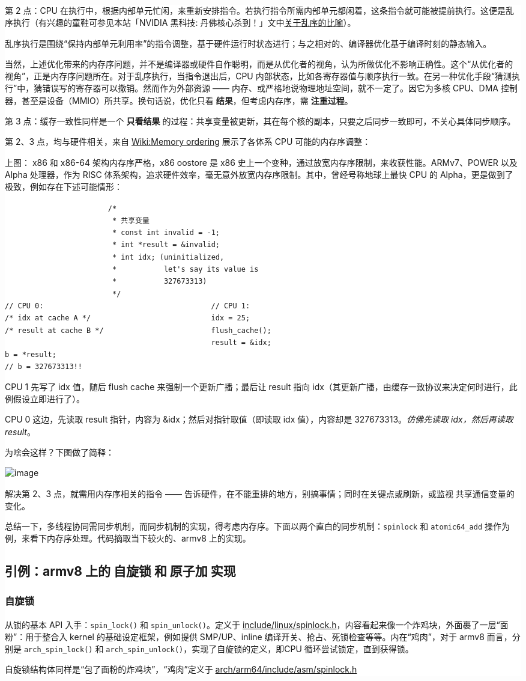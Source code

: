 第 2 点：CPU 在执行中，根据内部单元忙闲，来重新安排指令。若执行指令所需内部单元都闲着，这条指令就可能被提前执行。这便是乱序执行（有兴趣的童鞋可参见本站「NVIDIA 黑科技: 丹佛核心杀到！」文中[关于乱序的比喻][3]）。

乱序执行是围绕“保持内部单元利用率”的指令调整，基于硬件运行时状态进行；与之相对的、编译器优化基于编译时刻的静态输入。

当然，上述优化带来的内存序问题，并不是编译器或硬件自作聪明，而是从优化者的视角，认为所做优化不影响正确性。这个“从优化者的视角”，正是内存序问题所在。对于乱序执行，当指令退出后，CPU 内部状态，比如各寄存器值与顺序执行一致。在另一种优化手段“猜测执行”中，猜错误写的寄存器可以撤销。然而作为外部资源 —— 内存、或严格地说物理地址空间，就不一定了。因它为多核 CPU、DMA 控制器，甚至是设备（MMIO）所共享。换句话说，优化只看 __结果__，但考虑内存序，需 __注重过程__。

第 3 点：缓存一致性同样是一个 __只看结果__ 的过程：共享变量被更新，其在每个核的副本，只要之后同步一致即可，不关心具体同步顺序。

第 2、3 点，均与硬件相关，来自 [Wiki:Memory ordering][4] 展示了各体系 CPU 可能的内存序调整：

<iframe src="/wp-content/uploads/2017/01/memory-reorderring-on-some-architectures-table.xhtml" width="100%" height="100%" scrolling="auto" style="overflow: scroll"> </iframe>

上图： x86 和 x86-64 架构内存序严格，x86 oostore 是 x86 史上一个变种，通过放宽内存序限制，来收获性能。ARMv7、POWER 以及 Alpha 处理器，作为 RISC 体系架构，追求硬件效率，毫无意外放宽内存序限制。其中，曾经号称地球上最快 CPU 的 Alpha，更是做到了极致，例如存在下述可能情形：

	                        /*
	                         * 共享变量
	                         * const int invalid = -1;
	                         * int *result = &invalid;
	                         * int idx; (uninitialized,
	                         *           let's say its value is
	                         *           327673313)
	                         */
	// CPU 0:                                       // CPU 1:
	/* idx at cache A */                            idx = 25;
	/* result at cache B */                         flush_cache();
	                                                result = &idx;
	b = *result;
	// b = 327673313!!

CPU 1 先写了 idx 值，随后 flush cache 来强制一个更新广播；最后让 result 指向 idx（其更新广播，由缓存一致协议来决定何时进行，此例假设立即进行了）。

CPU 0 这边，先读取 result 指针，内容为 &idx；然后对指针取值（即读取 idx 值），内容却是 327673313。_仿佛先读取 idx，然后再读取 result_。

为啥会这样？下图做了简释：

![image][5]

解决第 2、3 点，就需用内存序相关的指令 —— 告诉硬件，在不能重排的地方，别搞事情；同时在关键点或刷新，或监视 共享通信变量的变化。

总结一下，多线程协同需同步机制，而同步机制的实现，得考虑内存序。下面以两个直白的同步机制：`spinlock` 和 `atomic64_add` 操作为例，来看下内存序处理。代码摘取当下较火的、armv8 上的实现。

## 引例：armv8 上的 自旋锁 和 原子加 实现

### 自旋锁

从锁的基本 API 入手：`spin_lock()` 和 `spin_unlock()`。定义于 [include/linux/spinlock.h][6]，内容看起来像一个炸鸡块，外面裹了一层“面粉”：用于整合入 kernel 的基础设定框架，例如提供 SMP/UP、inline 编译开关、抢占、死锁检查等等。内在“鸡肉”，对于 armv8 而言，分别是 `arch_spin_lock()` 和 `arch_spin_unlock()`，实现了自旋锁的定义，即CPU 循环尝试锁定，直到获得锁。

自旋锁结构体同样是“包了面粉的炸鸡块”，“鸡肉”定义于 [arch/arm64/include/asm/spinlock.h][7]


[1]: https://tinylab.org
[2]: /practical-synchronization-primitives-retractable-technologies-how-to-design-a-high-performance-locking-primitives/
[3]: /nvidia-black-tech-the-denver-core/#oooe-
[4]: https://en.wikipedia.org/wiki/Memory_ordering
[5]: /wp-content/uploads/2017/01/Memory-ordering-Alpha-reorder-depending-loads.jpg
[6]: http://lxr.free-electrons.com/source/include/linux/spinlock.h?v=4.9#L300
[7]: http://lxr.free-electrons.com/source/arch/arm64/include/asm/spinlock_types.h?v=4.9#L27
[8]: /wp-content/uploads/2017/01/Memory-ordering-spinlock-Analogy.jpg
[9]: /wp-content/uploads/2017/01/Memory-ordering-load-acquire-store-release.jpg
[10]: http://lxr.free-electrons.com/source/arch/arm64/include/asm/atomic_ll_sc.h?v=4.9#L113
[11]: http://lxr.free-electrons.com/source/arch/arm64/include/asm/barrier.h?v=4.9#L41
[12]: http://en.cppreference.com/w/cpp/atomic/memory_order
[13]: http://en.cppreference.com/w/cpp/atomic/atomic/load
[14]: http://lxr.free-electrons.com/source/Documentation/memory-barriers.txt